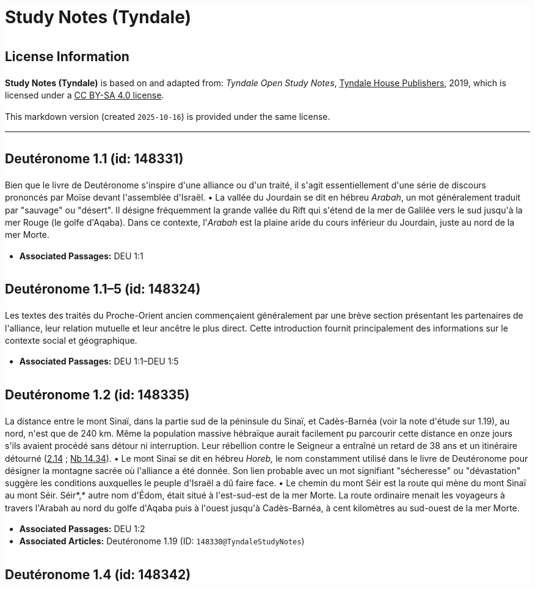 # Study Notes (Tyndale)

## License Information

**Study Notes (Tyndale)** is based on and adapted from: _Tyndale Open Study Notes_, [Tyndale House Publishers](https://tyndaleopenresources.com/), 2019, which is licensed under a [CC BY-SA 4.0 license](https://creativecommons.org/licenses/by-sa/4.0/legalcode.en).

This markdown version (created `2025-10-16`) is provided under the same license.



--------------------------------

## Deutéronome 1.1 (id: 148331)

Bien que le livre de Deutéronome s'inspire d'une alliance ou d'un traité, il s'agit essentiellement d'une série de discours prononcés par Moïse devant l'assemblée d'Israël. • La vallée du Jourdain se dit en hébreu *Arabah*, un mot généralement traduit par "sauvage" ou "désert". Il désigne fréquemment la grande vallée du Rift qui s'étend de la mer de Galilée vers le sud jusqu'à la mer Rouge (le golfe d'Aqaba). Dans ce contexte, l'*Arabah* est la plaine aride du cours inférieur du Jourdain, juste au nord de la mer Morte.

* **Associated Passages:** DEU 1:1

## Deutéronome 1.1–5 (id: 148324)

Les textes des traités du Proche\-Orient ancien commençaient généralement par une brève section présentant les partenaires de l'alliance, leur relation mutuelle et leur ancêtre le plus direct. Cette introduction fournit principalement des informations sur le contexte social et géographique.

* **Associated Passages:** DEU 1:1–DEU 1:5

## Deutéronome 1.2 (id: 148335)

La distance entre le mont Sinaï, dans la partie sud de la péninsule du Sinaï, et Cadès\-Barnéa (voir la note d'étude sur 1\.19), au nord, n'est que de 240 km. Même la population massive hébraïque aurait facilement pu parcourir cette distance en onze jours s'ils avaient procédé sans détour ni interruption. Leur rébellion contre le Seigneur a entraîné un retard de 38 ans et un itinéraire détourné ([2\.14](https://ref.ly/Deut2:14) ; [Nb 14\.34](https://ref.ly/Num14:34)). • Le mont Sinaï se dit en hébreu *Horeb,* le nom constamment utilisé dans le livre de Deutéronome pour désigner la montagne sacrée où l'alliance a été donnée. Son lien probable avec un mot signifiant "sécheresse" ou "dévastation" suggère les conditions auxquelles le peuple d'Israël a dû faire face. • Le chemin du mont Séir est la route qui mène du mont Sinaï au mont Séir. Séir*,* autre nom d'Édom, était situé à l'est\-sud\-est de la mer Morte. La route ordinaire menait les voyageurs à travers l'Arabah au nord du golfe d'Aqaba puis à l'ouest jusqu'à Cadès\-Barnéa, à cent kilomètres au sud\-ouest de la mer Morte.

* **Associated Passages:** DEU 1:2
* **Associated Articles:** Deutéronome 1.19 (ID: `148330@TyndaleStudyNotes`)

## Deutéronome 1.4 (id: 148342)
